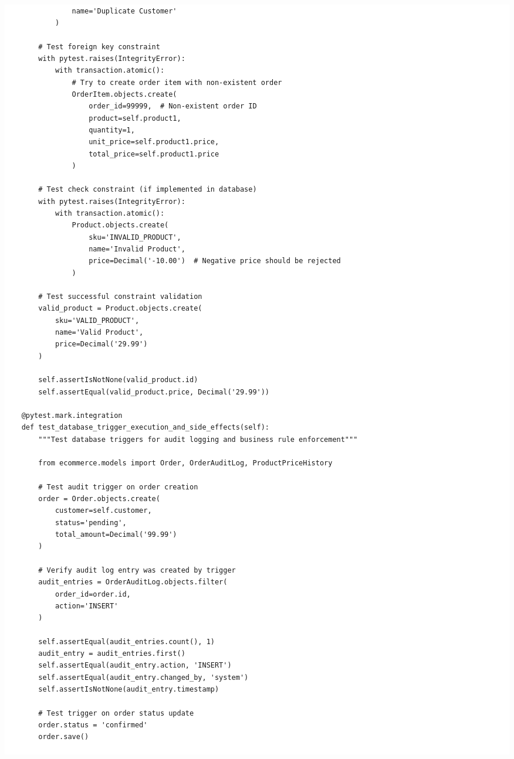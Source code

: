 ```
                name='Duplicate Customer'
            )
        
        # Test foreign key constraint
        with pytest.raises(IntegrityError):
            with transaction.atomic():
                # Try to create order item with non-existent order
                OrderItem.objects.create(
                    order_id=99999,  # Non-existent order ID
                    product=self.product1,
                    quantity=1,
                    unit_price=self.product1.price,
                    total_price=self.product1.price
                )
        
        # Test check constraint (if implemented in database)
        with pytest.raises(IntegrityError):
            with transaction.atomic():
                Product.objects.create(
                    sku='INVALID_PRODUCT',
                    name='Invalid Product',
                    price=Decimal('-10.00')  # Negative price should be rejected
                )
        
        # Test successful constraint validation
        valid_product = Product.objects.create(
            sku='VALID_PRODUCT',
            name='Valid Product',
            price=Decimal('29.99')
        )
        
        self.assertIsNotNone(valid_product.id)
        self.assertEqual(valid_product.price, Decimal('29.99'))

    @pytest.mark.integration
    def test_database_trigger_execution_and_side_effects(self):
        """Test database triggers for audit logging and business rule enforcement"""
        
        from ecommerce.models import Order, OrderAuditLog, ProductPriceHistory
        
        # Test audit trigger on order creation
        order = Order.objects.create(
            customer=self.customer,
            status='pending',
            total_amount=Decimal('99.99')
        )
        
        # Verify audit log entry was created by trigger
        audit_entries = OrderAuditLog.objects.filter(
            order_id=order.id,
            action='INSERT'
        )
        
        self.assertEqual(audit_entries.count(), 1)
        audit_entry = audit_entries.first()
        self.assertEqual(audit_entry.action, 'INSERT')
        self.assertEqual(audit_entry.changed_by, 'system')
        self.assertIsNotNone(audit_entry.timestamp)
        
        # Test trigger on order status update
        order.status = 'confirmed'
        order.save()
        
```